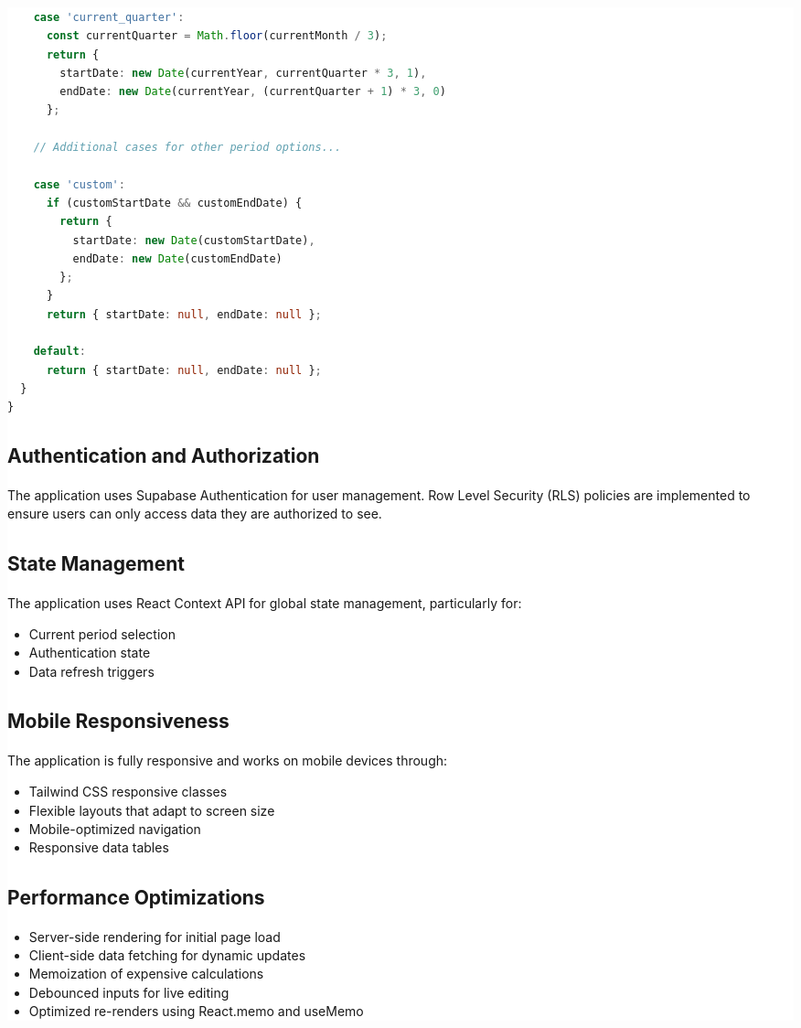 ```typescript
    case 'current_quarter':
      const currentQuarter = Math.floor(currentMonth / 3);
      return {
        startDate: new Date(currentYear, currentQuarter * 3, 1),
        endDate: new Date(currentYear, (currentQuarter + 1) * 3, 0)
      };
      
    // Additional cases for other period options...
      
    case 'custom':
      if (customStartDate && customEndDate) {
        return {
          startDate: new Date(customStartDate),
          endDate: new Date(customEndDate)
        };
      }
      return { startDate: null, endDate: null };
      
    default:
      return { startDate: null, endDate: null };
  }
}
```

## Authentication and Authorization

The application uses Supabase Authentication for user management. Row Level Security (RLS) policies are implemented to ensure users can only access data they are authorized to see.

## State Management

The application uses React Context API for global state management, particularly for:

- Current period selection
- Authentication state
- Data refresh triggers

## Mobile Responsiveness

The application is fully responsive and works on mobile devices through:

- Tailwind CSS responsive classes
- Flexible layouts that adapt to screen size
- Mobile-optimized navigation
- Responsive data tables

## Performance Optimizations

- Server-side rendering for initial page load
- Client-side data fetching for dynamic updates
- Memoization of expensive calculations
- Debounced inputs for live editing
- Optimized re-renders using React.memo and useMemo
